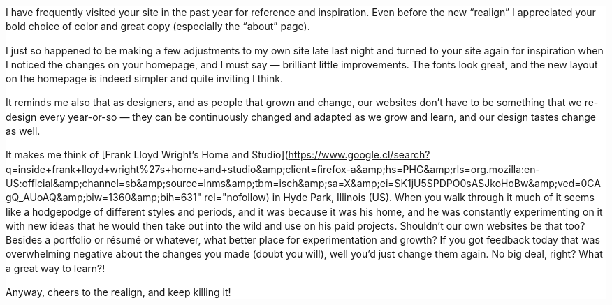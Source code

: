 I have frequently visited your site in the past year for reference and inspiration. Even before the new “realign” I appreciated your bold choice of color and great copy (especially the “about” page).

I just so happened to be making a few adjustments to my own site late last night and turned to your site again for inspiration when I noticed the changes on your homepage, and I must say — brilliant little improvements. The fonts look great, and the new layout on the homepage is indeed simpler and quite inviting I think.

It reminds me also that as designers, and as people that grown and change, our websites don’t have to be something that we re-design every year-or-so — they can be continuously changed and adapted as we grow and learn, and our design tastes change as well.

It makes me think of [Frank Lloyd Wright’s Home and Studio](https://www.google.cl/search?q=inside+frank+lloyd+wright%27s+home+and+studio&amp;client=firefox-a&amp;hs=PHG&amp;rls=org.mozilla:en-US:official&amp;channel=sb&amp;source=lnms&amp;tbm=isch&amp;sa=X&amp;ei=SK1jU5SPDPO0sASJkoHoBw&amp;ved=0CAgQ_AUoAQ&amp;biw=1360&amp;bih=631" rel="nofollow) in Hyde Park, Illinois (US). When you walk through it much of it seems like a hodgepodge of different styles and periods, and it was because it was his home, and he was constantly experimenting on it with new ideas that he would then take out into the wild and use on his paid projects. Shouldn’t our own websites be that too? Besides a portfolio or résumé or whatever, what better place for experimentation and growth? If you got feedback today that was overwhelming negative about the changes you made (doubt you will), well you’d just change them again. No big deal, right? What a great way to learn?!

Anyway, cheers to the realign, and keep killing it!</p>	</div>
</li>
</ol>
